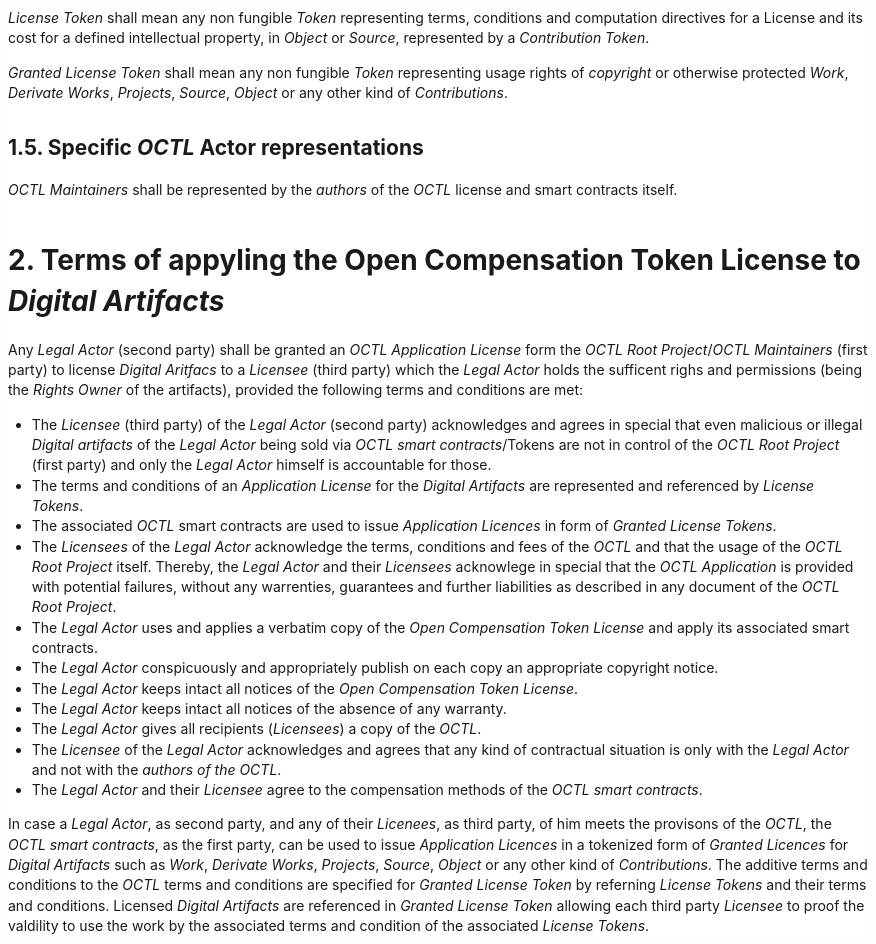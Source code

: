 *License Token* shall mean any non fungible *Token* representing terms, conditions and computation directives for a License and its cost for a defined intellectual property, in *Object* or *Source*, represented by a *Contribution Token*.

*Granted License Token* shall mean any non fungible *Token* representing usage rights of *copyright* or otherwise protected *Work*, *Derivate Works*, *Projects*, *Source*, *Object* or any other kind of *Contributions*.

## 1.5. Specific *OCTL* Actor representations
*OCTL Maintainers* shall be represented by the *authors* of the *OCTL* license and smart contracts itself.


# 2. Terms of appyling the Open Compensation Token License to *Digital Artifacts*
Any *Legal Actor* (second party) shall be granted an *OCTL Application License* form the *OCTL Root Project*/*OCTL Maintainers* (first party) to license *Digital Aritfacs* to a *Licensee* (third party) which the *Legal Actor* holds the sufficent righs and permissions (being the *Rights Owner* of the artifacts), provided the following terms and conditions are met:
- The *Licensee* (third party) of the *Legal Actor* (second party) acknowledges and agrees in special that even malicious or illegal *Digital artifacts* of the *Legal Actor* being sold via *OCTL smart contracts*/Tokens are not in control of the *OCTL Root Project* (first party) and only the *Legal Actor* himself is accountable for those.
- The terms and conditions of an *Application License* for the *Digital Artifacts* are represented and referenced by *License Tokens*.
- The associated *OCTL* smart contracts are used to issue *Application Licences* in form of *Granted License Tokens*.
- The *Licensees* of the *Legal Actor* acknowledge the terms, conditions and fees of the *OCTL* and that the usage of the *OCTL Root Project* itself. Thereby, the *Legal Actor* and their *Licensees* acknowlege in special that the *OCTL Application* is provided with potential failures, without any warrenties, guarantees and further liabilities as described in any document of the *OCTL Root Project*.
- The *Legal Actor* uses and applies a verbatim copy of the *Open Compensation Token License* and apply its associated smart contracts.
- The *Legal Actor* conspicuously and appropriately publish on each copy an appropriate copyright notice.
- The *Legal Actor* keeps intact all notices of the *Open Compensation Token License*.
- The *Legal Actor* keeps intact all notices of the absence of any warranty. 
- The *Legal Actor* gives all recipients (*Licensees*) a copy of the *OCTL*.
- The *Licensee* of the *Legal Actor* acknowledges and agrees that any kind of contractual situation is only with the *Legal Actor* and not with the *authors of the OCTL*.
- The *Legal Actor* and their *Licensee* agree to the compensation methods of the *OCTL smart contracts*.

In case a *Legal Actor*, as second party, and any of their *Licenees*, as third party, of him meets the provisons of the *OCTL*, the *OCTL smart contracts*, as the first party, can be used to issue *Application Licences* in a tokenized form of *Granted Licences* for *Digital Artifacts* such as *Work*, *Derivate Works*, *Projects*, *Source*, *Object* or any other kind of *Contributions*.
The additive terms and conditions to the *OCTL* terms and conditions are specified for *Granted License Token* by referning *License Tokens* and their terms and conditions.
Licensed *Digital Artifacts* are referenced in *Granted License Token* allowing each third party *Licensee* to proof the valdility to use the work by the associated terms and condition of the associated *License Tokens*.
